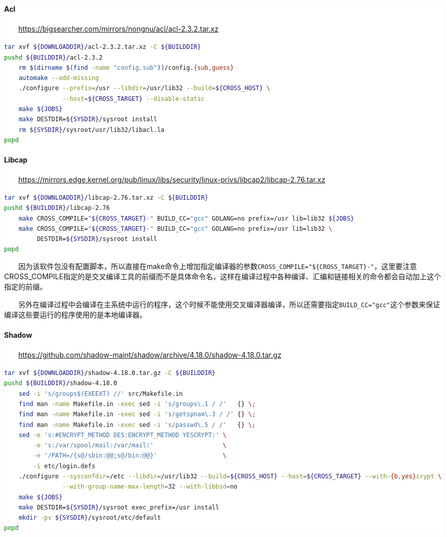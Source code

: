 #### Acl
　　https://bigsearcher.com/mirrors/nongnu/acl/acl-2.3.2.tar.xz

```sh
tar xvf ${DOWNLOADDIR}/acl-2.3.2.tar.xz -C ${BUILDDIR}
pushd ${BUILDDIR}/acl-2.3.2
	rm $(dirname $(find -name "config.sub"))/config.{sub,guess}
	automake --add-missing
	./configure --prefix=/usr --libdir=/usr/lib32 --build=${CROSS_HOST} \
	            --host=${CROSS_TARGET} --disable-static
	make ${JOBS}
	make DESTDIR=${SYSDIR}/sysroot install
	rm ${SYSDIR}/sysroot/usr/lib32/libacl.la
popd
```

#### Libcap
　　https://mirrors.edge.kernel.org/pub/linux/libs/security/linux-privs/libcap2/libcap-2.76.tar.xz

```sh
tar xvf ${DOWNLOADDIR}/libcap-2.76.tar.xz -C ${BUILDDIR}
pushd ${BUILDDIR}/libcap-2.76
	make CROSS_COMPILE="${CROSS_TARGET}-" BUILD_CC="gcc" GOLANG=no prefix=/usr lib=lib32 ${JOBS}
	make CROSS_COMPILE="${CROSS_TARGET}-" BUILD_CC="gcc" GOLANG=no prefix=/usr lib=lib32 \
		 DESTDIR=${SYSDIR}/sysroot install
popd
```

　　因为该软件包没有配置脚本，所以直接在make命令上增加指定编译器的参数```CROSS_COMPILE="${CROSS_TARGET}-"```，这里要注意CROSS_COMPILE指定的是交叉编译工具的前缀而不是具体命令名，这样在编译过程中各种编译、汇编和链接相关的命令都会自动加上这个指定的前缀。

　　另外在编译过程中会编译在主系统中运行的程序，这个时候不能使用交叉编译器编译，所以还需要指定```BUILD_CC="gcc"```这个参数来保证编译这些要运行的程序使用的是本地编译器。

#### Shadow
　　https://github.com/shadow-maint/shadow/archive/4.18.0/shadow-4.18.0.tar.gz

```sh
tar xvf ${DOWNLOADDIR}/shadow-4.18.0.tar.gz -C ${BUILDDIR}
pushd ${BUILDDIR}/shadow-4.18.0
	sed -i 's/groups$(EXEEXT) //' src/Makefile.in
	find man -name Makefile.in -exec sed -i 's/groups\.1 / /'   {} \;
	find man -name Makefile.in -exec sed -i 's/getspnam\.3 / /' {} \;
	find man -name Makefile.in -exec sed -i 's/passwd\.5 / /'   {} \;
	sed -e 's:#ENCRYPT_METHOD DES:ENCRYPT_METHOD YESCRYPT:' \
	    -e 's:/var/spool/mail:/var/mail:'                   \
	    -e '/PATH=/{s@/sbin:@@;s@/bin:@@}'                  \
	    -i etc/login.defs
	./configure --sysconfdir=/etc --libdir=/usr/lib32 --build=${CROSS_HOST} --host=${CROSS_TARGET} --with-{b,yes}crypt \
				--with-group-name-max-length=32 --with-libbsd=no
	make ${JOBS}
	make DESTDIR=${SYSDIR}/sysroot exec_prefix=/usr install
	mkdir -pv ${SYSDIR}/sysroot/etc/default
popd
```
